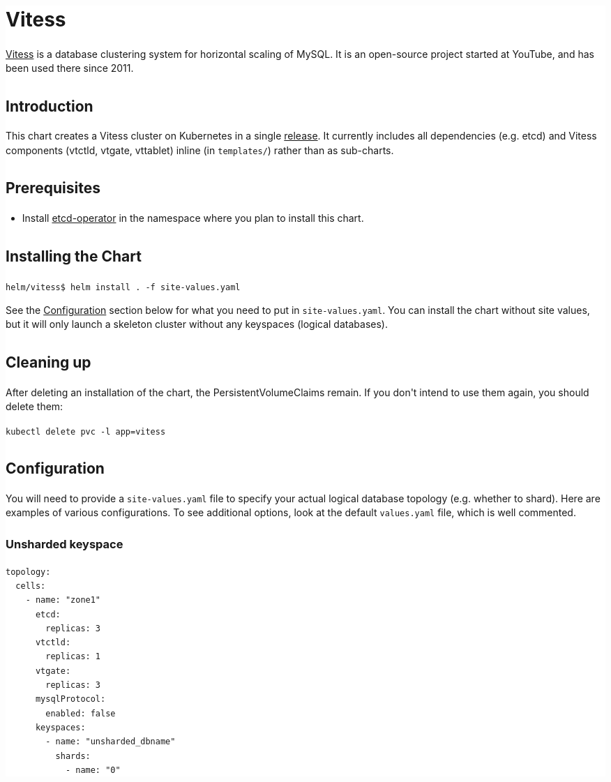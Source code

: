 # Vitess

[Vitess](https://vitess.io) is a database clustering system for horizontal
scaling of MySQL. It is an open-source project started at YouTube,
and has been used there since 2011.

## Introduction

This chart creates a Vitess cluster on Kubernetes in a single
[release](https://github.com/kubernetes/helm/blob/master/docs/glossary.md#release).
It currently includes all dependencies (e.g. etcd) and Vitess components
(vtctld, vtgate, vttablet) inline (in `templates/`) rather than as sub-charts.

## Prerequisites

* Install [etcd-operator](https://github.com/coreos/etcd-operator) in the
  namespace where you plan to install this chart.

## Installing the Chart

```console
helm/vitess$ helm install . -f site-values.yaml
```

See the [Configuration](#configuration) section below for what you need to put
in `site-values.yaml`.
You can install the chart without site values, but it will only launch a
skeleton cluster without any keyspaces (logical databases).

## Cleaning up

After deleting an installation of the chart, the PersistentVolumeClaims remain.
If you don't intend to use them again, you should delete them:

```shell
kubectl delete pvc -l app=vitess
```

## Configuration

You will need to provide a `site-values.yaml` file to specify your actual
logical database topology (e.g. whether to shard).
Here are examples of various configurations. To see additional options,
look at the default `values.yaml` file, which is well commented.

### Unsharded keyspace

```
topology:
  cells:
    - name: "zone1"
      etcd:
        replicas: 3
      vtctld:
        replicas: 1
      vtgate:
        replicas: 3
      mysqlProtocol:
        enabled: false
      keyspaces:
        - name: "unsharded_dbname"
          shards:
            - name: "0"
```